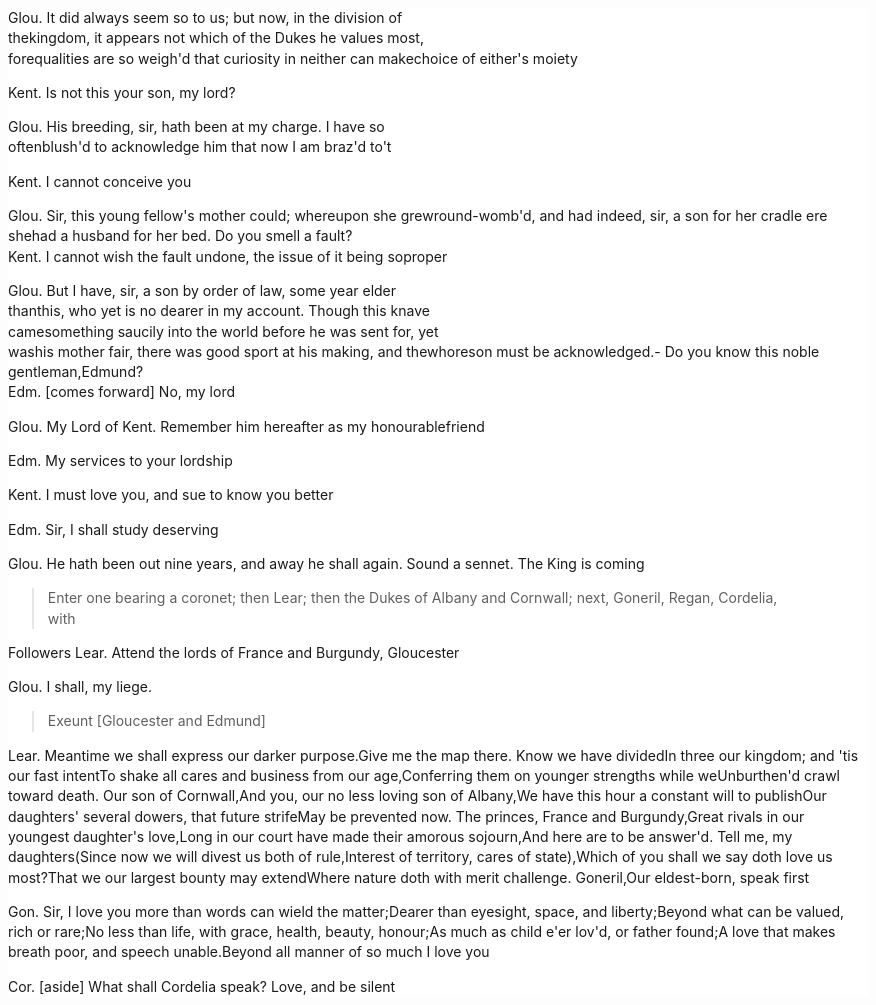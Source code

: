 Glou. It did always seem so to us; but now, in the division of  
thekingdom, it appears not which of the Dukes he values most,  
forequalities are so weigh'd that curiosity in neither can makechoice of either's moiety

Kent. Is not this your son, my lord?  

Glou. His breeding, sir, hath been at my charge. I have so  
oftenblush'd to acknowledge him that now I am braz'd to't

Kent. I cannot conceive you

Glou. Sir, this young fellow's mother could; whereupon she grewround-womb'd, and had indeed, sir, a son for her cradle ere  
shehad a husband for her bed. Do you smell a fault?  
Kent. I cannot wish the fault undone, the issue of it being soproper

Glou. But I have, sir, a son by order of law, some year elder  
thanthis, who yet is no dearer in my account. Though this knave  
camesomething saucily into the world before he was sent for, yet  
washis mother fair, there was good sport at his making, and thewhoreson must be acknowledged.- Do you know this noble  
gentleman,Edmund?  
Edm. \[comes forward\] No, my lord

Glou. My Lord of Kent. Remember him hereafter as my honourablefriend

Edm. My services to your lordship

Kent. I must love you, and sue to know you better

Edm. Sir, I shall study deserving

Glou. He hath been out nine years, and away he shall again. Sound a sennet. The King is coming

> Enter one bearing a coronet; then Lear; then the Dukes of Albany and Cornwall; next, Goneril, Regan, Cordelia, with                         

Followers Lear. Attend the lords of France and Burgundy, Gloucester

Glou. I shall, my liege.                            

> Exeunt \[Gloucester and Edmund\]

Lear. Meantime we shall express our darker purpose.Give me the map there. Know we have dividedIn three our kingdom; and 'tis our fast intentTo shake all cares and business from our age,Conferring them on younger strengths while weUnburthen'd crawl toward death. Our son of Cornwall,And you, our no less loving son of Albany,We have this hour a constant will to publishOur daughters' several dowers, that future strifeMay be prevented now. The princes, France and Burgundy,Great rivals in our youngest daughter's love,Long in our court have made their amorous sojourn,And here are to be answer'd. Tell me, my daughters(Since now we will divest us both of rule,Interest of territory, cares of state),Which of you shall we say doth love us most?That we our largest bounty may extendWhere nature doth with merit challenge. Goneril,Our eldest-born, speak first

Gon. Sir, I love you more than words can wield the matter;Dearer than eyesight, space, and liberty;Beyond what can be valued, rich or rare;No less than life, with grace, health, beauty, honour;As much as child e'er lov'd, or father found;A love that makes breath poor, and speech unable.Beyond all manner of so much I love you

Cor. \[aside\] What shall Cordelia speak? Love, and be silent
